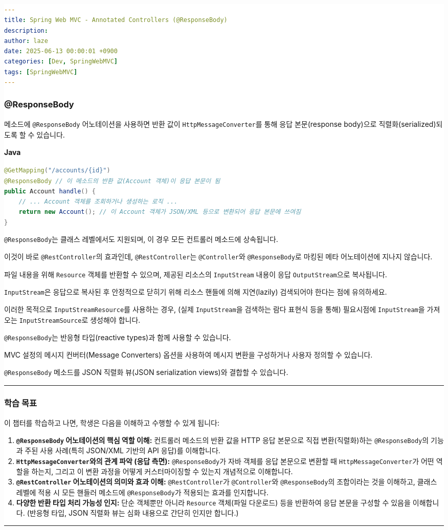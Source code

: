 ```yaml
---
title: Spring Web MVC - Annotated Controllers (@ResponseBody)
description: 
author: laze
date: 2025-06-13 00:00:01 +0900
categories: [Dev, SpringWebMVC]
tags: [SpringWebMVC]
---
```

### @ResponseBody

메소드에 `@ResponseBody` 어노테이션을 사용하면 반환 값이 `HttpMessageConverter`를 통해 응답 본문(response body)으로 직렬화(serialized)되도록 할 수 있습니다.

**Java**

```java
@GetMapping("/accounts/{id}")
@ResponseBody // 이 메소드의 반환 값(Account 객체)이 응답 본문이 됨
public Account handle() {
	// ... Account 객체를 조회하거나 생성하는 로직 ...
	return new Account(); // 이 Account 객체가 JSON/XML 등으로 변환되어 응답 본문에 쓰여짐
}
```

`@ResponseBody`는 클래스 레벨에서도 지원되며, 이 경우 모든 컨트롤러 메소드에 상속됩니다.

이것이 바로 `@RestController`의 효과인데, `@RestController`는 `@Controller`와 `@ResponseBody`로 마킹된 메타 어노테이션에 지나지 않습니다.

파일 내용을 위해 `Resource` 객체를 반환할 수 있으며, 제공된 리소스의 `InputStream` 내용이 응답 `OutputStream`으로 복사됩니다.

`InputStream`은 응답으로 복사된 후 안정적으로 닫히기 위해 리소스 핸들에 의해 지연(lazily) 검색되어야 한다는 점에 유의하세요.

이러한 목적으로 `InputStreamResource`를 사용하는 경우, (실제 `InputStream`을 검색하는 람다 표현식 등을 통해) 필요시점에 `InputStream`을 가져오는 `InputStreamSource`로 생성해야 합니다.

`@ResponseBody`는 반응형 타입(reactive types)과 함께 사용할 수 있습니다.

MVC 설정의 메시지 컨버터(Message Converters) 옵션을 사용하여 메시지 변환을 구성하거나 사용자 정의할 수 있습니다.

`@ResponseBody` 메소드를 JSON 직렬화 뷰(JSON serialization views)와 결합할 수 있습니다.

---

### **학습 목표**

이 챕터를 학습하고 나면, 학생은 다음을 이해하고 수행할 수 있게 됩니다:

1. **`@ResponseBody` 어노테이션의 핵심 역할 이해:** 컨트롤러 메소드의 반환 값을 HTTP 응답 본문으로 직접 변환(직렬화)하는 `@ResponseBody`의 기능과 주된 사용 사례(특히 JSON/XML 기반의 API 응답)를 이해합니다.
2. **`HttpMessageConverter`와의 관계 파악 (응답 측면):** `@ResponseBody`가 자바 객체를 응답 본문으로 변환할 때 `HttpMessageConverter`가 어떤 역할을 하는지, 그리고 이 변환 과정을 어떻게 커스터마이징할 수 있는지 개념적으로 이해합니다.
3. **`@RestController` 어노테이션의 의미와 효과 이해:** `@RestController`가 `@Controller`와 `@ResponseBody`의 조합이라는 것을 이해하고, 클래스 레벨에 적용 시 모든 핸들러 메소드에 `@ResponseBody`가 적용되는 효과를 인지합니다.
4. **다양한 반환 타입 처리 가능성 인지:** 단순 객체뿐만 아니라 `Resource` 객체(파일 다운로드) 등을 반환하여 응답 본문을 구성할 수 있음을 이해합니다. (반응형 타입, JSON 직렬화 뷰는 심화 내용으로 간단히 인지만 합니다.)

---